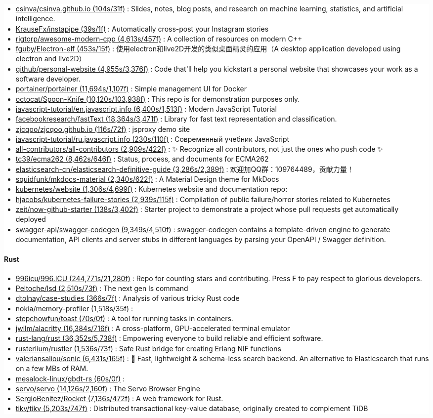 * [csinva/csinva.github.io (104s/31f)](https://github.com/csinva/csinva.github.io) : Slides, notes, blog posts, and research on machine learning, statistics, and artificial intelligence.
* [KrauseFx/instapipe (39s/1f)](https://github.com/KrauseFx/instapipe) : Automatically cross-post your Instagram stories
* [rigtorp/awesome-modern-cpp (4,613s/457f)](https://github.com/rigtorp/awesome-modern-cpp) : A collection of resources on modern C++
* [fguby/Electron-elf (453s/15f)](https://github.com/fguby/Electron-elf) : 使用electron和live2D开发的类似桌面精灵的应用（A desktop application developed using electron and live2D）
* [github/personal-website (4,955s/3,376f)](https://github.com/github/personal-website) : Code that'll help you kickstart a personal website that showcases your work as a software developer.
* [portainer/portainer (11,694s/1,107f)](https://github.com/portainer/portainer) : Simple management UI for Docker
* [octocat/Spoon-Knife (10,120s/103,938f)](https://github.com/octocat/Spoon-Knife) : This repo is for demonstration purposes only.
* [javascript-tutorial/en.javascript.info (6,400s/1,513f)](https://github.com/javascript-tutorial/en.javascript.info) : Modern JavaScript Tutorial
* [facebookresearch/fastText (18,364s/3,471f)](https://github.com/facebookresearch/fastText) : Library for fast text representation and classification.
* [zjcqoo/zjcqoo.github.io (116s/72f)](https://github.com/zjcqoo/zjcqoo.github.io) : jsproxy demo site
* [javascript-tutorial/ru.javascript.info (230s/110f)](https://github.com/javascript-tutorial/ru.javascript.info) : Современный учебник JavaScript
* [all-contributors/all-contributors (2,909s/422f)](https://github.com/all-contributors/all-contributors) : ✨ Recognize all contributors, not just the ones who push code ✨
* [tc39/ecma262 (8,462s/646f)](https://github.com/tc39/ecma262) : Status, process, and documents for ECMA262
* [elasticsearch-cn/elasticsearch-definitive-guide (3,286s/2,389f)](https://github.com/elasticsearch-cn/elasticsearch-definitive-guide) : 欢迎加QQ群：109764489，贡献力量！
* [squidfunk/mkdocs-material (2,340s/622f)](https://github.com/squidfunk/mkdocs-material) : A Material Design theme for MkDocs
* [kubernetes/website (1,306s/4,699f)](https://github.com/kubernetes/website) : Kubernetes website and documentation repo:
* [hjacobs/kubernetes-failure-stories (2,939s/115f)](https://github.com/hjacobs/kubernetes-failure-stories) : Compilation of public failure/horror stories related to Kubernetes
* [zeit/now-github-starter (138s/3,402f)](https://github.com/zeit/now-github-starter) : Starter project to demonstrate a project whose pull requests get automatically deployed
* [swagger-api/swagger-codegen (9,349s/4,510f)](https://github.com/swagger-api/swagger-codegen) : swagger-codegen contains a template-driven engine to generate documentation, API clients and server stubs in different languages by parsing your OpenAPI / Swagger definition.

#### Rust
* [996icu/996.ICU (244,771s/21,280f)](https://github.com/996icu/996.ICU) : Repo for counting stars and contributing. Press F to pay respect to glorious developers.
* [Peltoche/lsd (2,510s/73f)](https://github.com/Peltoche/lsd) : The next gen ls command
* [dtolnay/case-studies (366s/7f)](https://github.com/dtolnay/case-studies) : Analysis of various tricky Rust code
* [nokia/memory-profiler (1,518s/35f)](https://github.com/nokia/memory-profiler) : 
* [stepchowfun/toast (70s/0f)](https://github.com/stepchowfun/toast) : A tool for running tasks in containers.
* [jwilm/alacritty (16,384s/716f)](https://github.com/jwilm/alacritty) : A cross-platform, GPU-accelerated terminal emulator
* [rust-lang/rust (36,352s/5,738f)](https://github.com/rust-lang/rust) : Empowering everyone to build reliable and efficient software.
* [rusterlium/rustler (1,536s/73f)](https://github.com/rusterlium/rustler) : Safe Rust bridge for creating Erlang NIF functions
* [valeriansaliou/sonic (6,431s/165f)](https://github.com/valeriansaliou/sonic) : 🦔 Fast, lightweight & schema-less search backend. An alternative to Elasticsearch that runs on a few MBs of RAM.
* [mesalock-linux/gbdt-rs (60s/0f)](https://github.com/mesalock-linux/gbdt-rs) : 
* [servo/servo (14,126s/2,160f)](https://github.com/servo/servo) : The Servo Browser Engine
* [SergioBenitez/Rocket (7,136s/472f)](https://github.com/SergioBenitez/Rocket) : A web framework for Rust.
* [tikv/tikv (5,203s/747f)](https://github.com/tikv/tikv) : Distributed transactional key-value database, originally created to complement TiDB